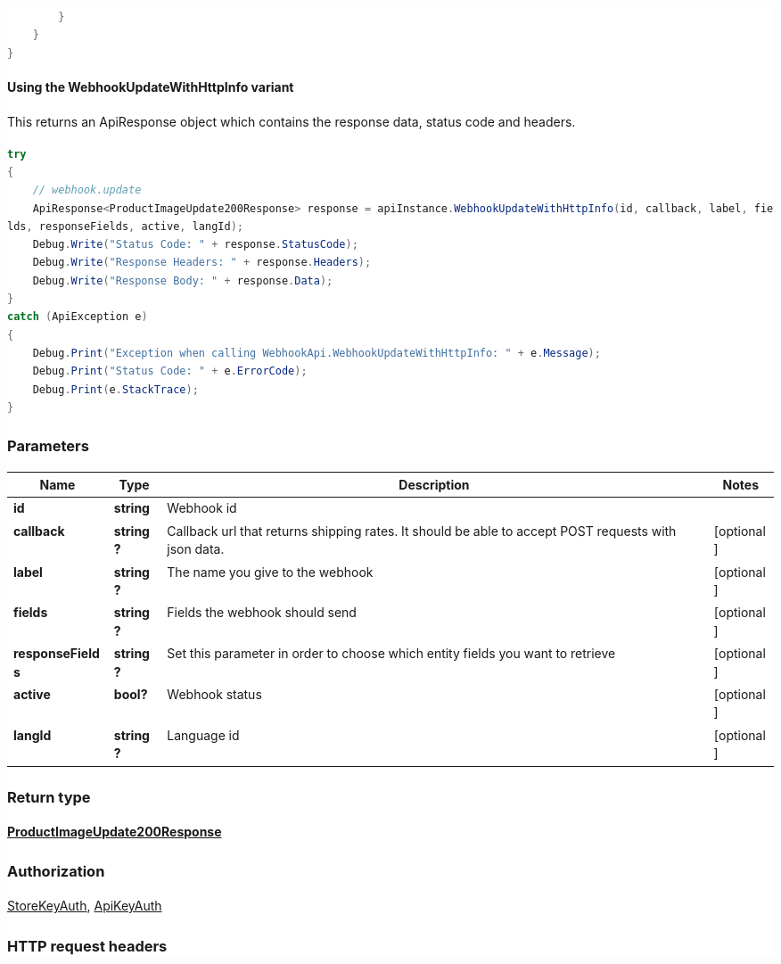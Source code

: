 ```csharp
        }
    }
}
```

#### Using the WebhookUpdateWithHttpInfo variant
This returns an ApiResponse object which contains the response data, status code and headers.

```csharp
try
{
    // webhook.update
    ApiResponse<ProductImageUpdate200Response> response = apiInstance.WebhookUpdateWithHttpInfo(id, callback, label, fields, responseFields, active, langId);
    Debug.Write("Status Code: " + response.StatusCode);
    Debug.Write("Response Headers: " + response.Headers);
    Debug.Write("Response Body: " + response.Data);
}
catch (ApiException e)
{
    Debug.Print("Exception when calling WebhookApi.WebhookUpdateWithHttpInfo: " + e.Message);
    Debug.Print("Status Code: " + e.ErrorCode);
    Debug.Print(e.StackTrace);
}
```

### Parameters

| Name | Type | Description | Notes |
|------|------|-------------|-------|
| **id** | **string** | Webhook id |  |
| **callback** | **string?** | Callback url that returns shipping rates. It should be able to accept POST requests with json data. | [optional]  |
| **label** | **string?** | The name you give to the webhook | [optional]  |
| **fields** | **string?** | Fields the webhook should send | [optional]  |
| **responseFields** | **string?** | Set this parameter in order to choose which entity fields you want to retrieve | [optional]  |
| **active** | **bool?** | Webhook status | [optional]  |
| **langId** | **string?** | Language id | [optional]  |

### Return type

[**ProductImageUpdate200Response**](ProductImageUpdate200Response.md)

### Authorization

[StoreKeyAuth](../README.md#StoreKeyAuth), [ApiKeyAuth](../README.md#ApiKeyAuth)

### HTTP request headers
